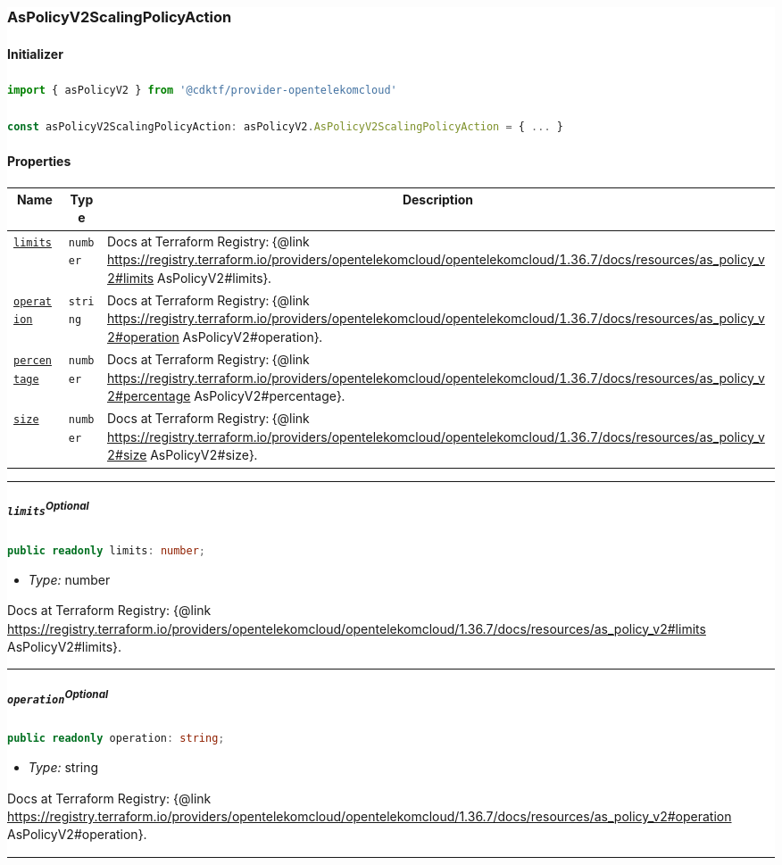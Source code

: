 
### AsPolicyV2ScalingPolicyAction <a name="AsPolicyV2ScalingPolicyAction" id="@cdktf/provider-opentelekomcloud.asPolicyV2.AsPolicyV2ScalingPolicyAction"></a>

#### Initializer <a name="Initializer" id="@cdktf/provider-opentelekomcloud.asPolicyV2.AsPolicyV2ScalingPolicyAction.Initializer"></a>

```typescript
import { asPolicyV2 } from '@cdktf/provider-opentelekomcloud'

const asPolicyV2ScalingPolicyAction: asPolicyV2.AsPolicyV2ScalingPolicyAction = { ... }
```

#### Properties <a name="Properties" id="Properties"></a>

| **Name** | **Type** | **Description** |
| --- | --- | --- |
| <code><a href="#@cdktf/provider-opentelekomcloud.asPolicyV2.AsPolicyV2ScalingPolicyAction.property.limits">limits</a></code> | <code>number</code> | Docs at Terraform Registry: {@link https://registry.terraform.io/providers/opentelekomcloud/opentelekomcloud/1.36.7/docs/resources/as_policy_v2#limits AsPolicyV2#limits}. |
| <code><a href="#@cdktf/provider-opentelekomcloud.asPolicyV2.AsPolicyV2ScalingPolicyAction.property.operation">operation</a></code> | <code>string</code> | Docs at Terraform Registry: {@link https://registry.terraform.io/providers/opentelekomcloud/opentelekomcloud/1.36.7/docs/resources/as_policy_v2#operation AsPolicyV2#operation}. |
| <code><a href="#@cdktf/provider-opentelekomcloud.asPolicyV2.AsPolicyV2ScalingPolicyAction.property.percentage">percentage</a></code> | <code>number</code> | Docs at Terraform Registry: {@link https://registry.terraform.io/providers/opentelekomcloud/opentelekomcloud/1.36.7/docs/resources/as_policy_v2#percentage AsPolicyV2#percentage}. |
| <code><a href="#@cdktf/provider-opentelekomcloud.asPolicyV2.AsPolicyV2ScalingPolicyAction.property.size">size</a></code> | <code>number</code> | Docs at Terraform Registry: {@link https://registry.terraform.io/providers/opentelekomcloud/opentelekomcloud/1.36.7/docs/resources/as_policy_v2#size AsPolicyV2#size}. |

---

##### `limits`<sup>Optional</sup> <a name="limits" id="@cdktf/provider-opentelekomcloud.asPolicyV2.AsPolicyV2ScalingPolicyAction.property.limits"></a>

```typescript
public readonly limits: number;
```

- *Type:* number

Docs at Terraform Registry: {@link https://registry.terraform.io/providers/opentelekomcloud/opentelekomcloud/1.36.7/docs/resources/as_policy_v2#limits AsPolicyV2#limits}.

---

##### `operation`<sup>Optional</sup> <a name="operation" id="@cdktf/provider-opentelekomcloud.asPolicyV2.AsPolicyV2ScalingPolicyAction.property.operation"></a>

```typescript
public readonly operation: string;
```

- *Type:* string

Docs at Terraform Registry: {@link https://registry.terraform.io/providers/opentelekomcloud/opentelekomcloud/1.36.7/docs/resources/as_policy_v2#operation AsPolicyV2#operation}.

---